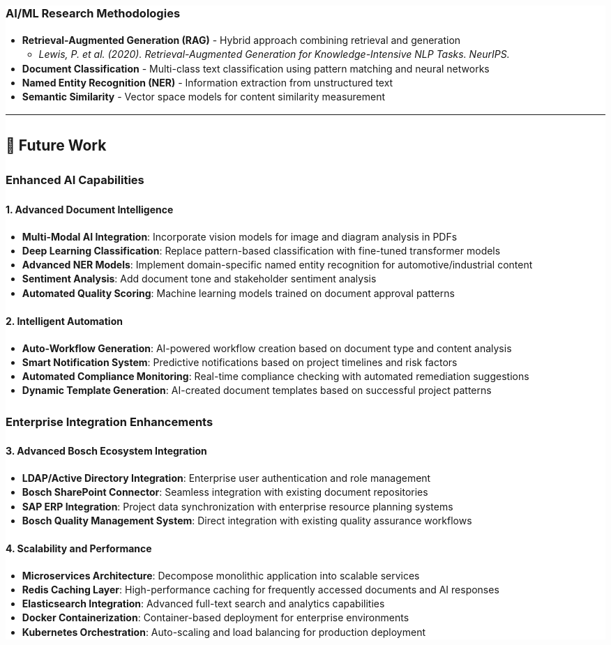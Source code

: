 ### **AI/ML Research Methodologies**
- **Retrieval-Augmented Generation (RAG)** - Hybrid approach combining retrieval and generation
  - *Lewis, P. et al. (2020). Retrieval-Augmented Generation for Knowledge-Intensive NLP Tasks. NeurIPS.*
- **Document Classification** - Multi-class text classification using pattern matching and neural networks
- **Named Entity Recognition (NER)** - Information extraction from unstructured text
- **Semantic Similarity** - Vector space models for content similarity measurement

---

## 🚀 **Future Work**

### **Enhanced AI Capabilities**

#### **1. Advanced Document Intelligence**
- **Multi-Modal AI Integration**: Incorporate vision models for image and diagram analysis in PDFs
- **Deep Learning Classification**: Replace pattern-based classification with fine-tuned transformer models
- **Advanced NER Models**: Implement domain-specific named entity recognition for automotive/industrial content
- **Sentiment Analysis**: Add document tone and stakeholder sentiment analysis
- **Automated Quality Scoring**: Machine learning models trained on document approval patterns

#### **2. Intelligent Automation**
- **Auto-Workflow Generation**: AI-powered workflow creation based on document type and content analysis
- **Smart Notification System**: Predictive notifications based on project timelines and risk factors
- **Automated Compliance Monitoring**: Real-time compliance checking with automated remediation suggestions
- **Dynamic Template Generation**: AI-created document templates based on successful project patterns

### **Enterprise Integration Enhancements**

#### **3. Advanced Bosch Ecosystem Integration**
- **LDAP/Active Directory Integration**: Enterprise user authentication and role management
- **Bosch SharePoint Connector**: Seamless integration with existing document repositories
- **SAP ERP Integration**: Project data synchronization with enterprise resource planning systems
- **Bosch Quality Management System**: Direct integration with existing quality assurance workflows

#### **4. Scalability and Performance**
- **Microservices Architecture**: Decompose monolithic application into scalable services
- **Redis Caching Layer**: High-performance caching for frequently accessed documents and AI responses
- **Elasticsearch Integration**: Advanced full-text search and analytics capabilities
- **Docker Containerization**: Container-based deployment for enterprise environments
- **Kubernetes Orchestration**: Auto-scaling and load balancing for production deployment
